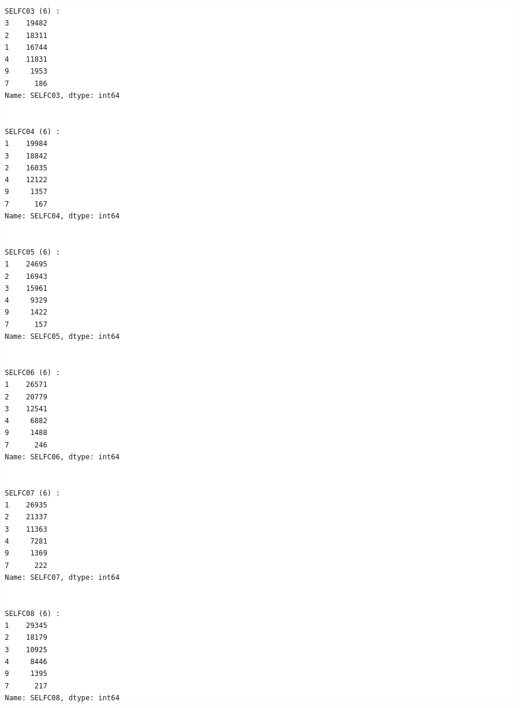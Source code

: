     
    SELFC03 (6) :
    3    19482
    2    18311
    1    16744
    4    11831
    9     1953
    7      186
    Name: SELFC03, dtype: int64
    
    
    SELFC04 (6) :
    1    19984
    3    18842
    2    16035
    4    12122
    9     1357
    7      167
    Name: SELFC04, dtype: int64
    
    
    SELFC05 (6) :
    1    24695
    2    16943
    3    15961
    4     9329
    9     1422
    7      157
    Name: SELFC05, dtype: int64
    
    
    SELFC06 (6) :
    1    26571
    2    20779
    3    12541
    4     6882
    9     1488
    7      246
    Name: SELFC06, dtype: int64
    
    
    SELFC07 (6) :
    1    26935
    2    21337
    3    11363
    4     7281
    9     1369
    7      222
    Name: SELFC07, dtype: int64
    
    
    SELFC08 (6) :
    1    29345
    2    18179
    3    10925
    4     8446
    9     1395
    7      217
    Name: SELFC08, dtype: int64
    